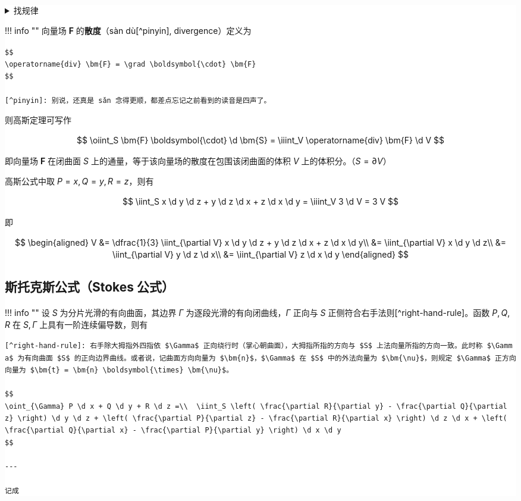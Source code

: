 <details><summary>找规律</summary></details>


!!! info ""
    向量场 $\bm{F}$ 的**散度**（sàn dù[^pinyin], divergence）定义为

    $$
    \operatorname{div} \bm{F} = \grad \boldsymbol{\cdot} \bm{F}
    $$

    [^pinyin]: 别说，还真是 sǎn 念得更顺，都差点忘记之前看到的读音是四声了。

则高斯定理可写作

$$
\oiint_S \bm{F} \boldsymbol{\cdot} \d \bm{S} = \iiint_V \operatorname{div} \bm{F} \d V
$$

即向量场 $\bm{F}$ 在闭曲面 $S$ 上的通量，等于该向量场的散度在包围该闭曲面的体积 $V$ 上的体积分。（$S = \partial V$）

高斯公式中取 $P = x, Q = y, R = z$，则有

$$
\iint_S x \d y \d z + y \d z \d x + z \d x \d y = \iiint_V 3 \d V = 3 V
$$

即

$$
\begin{aligned}
    V &= \dfrac{1}{3} \iint_{\partial V} x \d y \d z + y \d z \d x + z \d x \d y\\
    &= \iint_{\partial V} x \d y \d z\\
    &= \iint_{\partial V} y \d z \d x\\
    &= \iint_{\partial V} z \d x \d y
\end{aligned}
$$

## 斯托克斯公式（Stokes 公式）

!!! info ""
    设 $S$ 为分片光滑的有向曲面，其边界 $\Gamma$ 为逐段光滑的有向闭曲线，$\Gamma$ 正向与 $S$ 正侧符合右手法则[^right-hand-rule]。函数 $P, Q, R$ 在 $S, \Gamma$ 上具有一阶连续偏导数，则有

    [^right-hand-rule]: 右手除大拇指外四指依 $\Gamma$ 正向绕行时（掌心朝曲面），大拇指所指的方向与 $S$ 上法向量所指的方向一致。此时称 $\Gamma$ 为有向曲面 $S$ 的正向边界曲线。或者说，记曲面方向向量为 $\bm{n}$，$\Gamma$ 在 $S$ 中的外法向量为 $\bm{\nu}$，则规定 $\Gamma$ 正方向向量为 $\bm{t} = \bm{n} \boldsymbol{\times} \bm{\nu}$。

    $$
    \oint_{\Gamma} P \d x + Q \d y + R \d z =\\  \iint_S \left( \frac{\partial R}{\partial y} - \frac{\partial Q}{\partial z} \right) \d y \d z + \left( \frac{\partial P}{\partial z} - \frac{\partial R}{\partial x} \right) \d z \d x + \left( \frac{\partial Q}{\partial x} - \frac{\partial P}{\partial y} \right) \d x \d y
    $$

    ---

    记成


[^density]: 假设密度为 $1$。